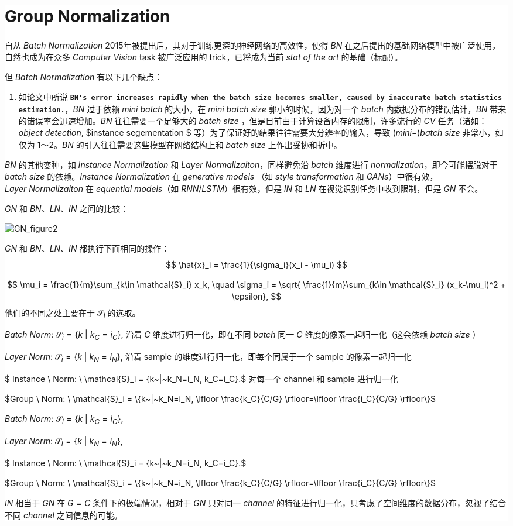 # Group Normalization

自从 $Batch \ Normalization$ 2015年被提出后，其对于训练更深的神经网络的高效性，使得 $BN$ 在之后提出的基础网络模型中被广泛使用，自然也成为在众多 $Computer \ Vision$ task 被广泛应用的 trick，已将成为当前 $stat \ of \ the \ art$ 的基础（标配）。

但 $Batch \ Normalization$ 有以下几个缺点：

1. 如论文中所说 **```BN's error increases rapidly when the batch size becomes smaller, caused by inaccurate batch statistics estimation.```**，$BN$ 过于依赖 $mini \ batch$ 的大小，在 $mini \ batch \ size$ 郭小的时候，因为对一个 $batch$ 内数据分布的错误估计，$BN$ 带来的错误率会迅速增加。$BN$ 往往需要一个足够大的 $batch \ size$ ，但是目前由于计算设备内存的限制，许多流行的 $CV$ 任务（诸如：$object \ detection$, $instance segementation $ 等）为了保证好的结果往往需要大分辨率的输入，导致 $(mini-)batch \ size$ 非常小，如仅为 $1～2$。$BN$ 的引入往往需要这些模型在网络结构上和 $batch \ size$ 上作出妥协和折中。



$BN$ 的其他变种，如 $Instance \ Normalization$ 和 $Layer \ Normalizaiton$，同样避免沿 $batch$ 维度进行 $normalization$，即今可能摆脱对于 $batch \ size$ 的依赖。$Instance \ Normalization$ 在 $generative \ models$ （如 $style \ transformation$ 和 $GANs$）中很有效，$Layer \ Normalizaiton$ 在 $equential \ models$（如 $RNN/LSTM$）很有效，但是 $IN$ 和 $LN$ 在视觉识别任务中收到限制，但是 $GN$ 不会。

$GN$ 和 $BN$、$LN$、$IN$ 之间的比较：

![GN_figure2](/Users/dbb/Desktop/dbb-gitbook/images/GN_figure2.png)

$GN$ 和 $BN$、$LN$、$IN$ 都执行下面相同的操作：
$$
\hat{x}_i = \frac{1}{\sigma_i}(x_i - \mu_i)
$$

$$
\mu_i = \frac{1}{m}\sum_{k\in \mathcal{S}_i} x_k, \quad \sigma_i = \sqrt{ \frac{1}{m}\sum_{k\in \mathcal{S}_i} (x_k-\mu_i)^2 + \epsilon},
$$
他们的不同之处主要在于 $\mathcal{S}_i$ 的选取。

$Batch \ Norm: \ \mathcal{S}_i = \{k~|~k_C=i_C\},$ 沿着 $C$ 维度进行归一化，即在不同 $batch$ 同一 $C$ 维度的像素一起归一化（这会依赖 $batch \ size$ ）

$Layer \ Norm: \ \mathcal{S}_i = \{k~|~k_N=i_N\},$ 沿着 sample 的维度进行归一化，即每个同属于一个 sample 的像素一起归一化

$ Instance \ Norm: \ \mathcal{S}_i = \{k~|~k_N=i_N, k_C=i_C\}.$ 对每一个 channel 和 sample 进行归一化

$Group \ Norm: \ \mathcal{S}_i = \{k~|~k_N=i_N, \lfloor \frac{k_C}{C/G} \rfloor=\lfloor \frac{i_C}{C/G} \rfloor\}$



$Batch \ Norm: \ \mathcal{S}_i = \{k~|~k_C=i_C\},$ 

$Layer \ Norm: \ \mathcal{S}_i = \{k~|~k_N=i_N\},$ 

$ Instance \ Norm: \ \mathcal{S}_i = \{k~|~k_N=i_N, k_C=i_C\}.$

$Group \ Norm: \ \mathcal{S}_i = \{k~|~k_N=i_N, \lfloor \frac{k_C}{C/G} \rfloor=\lfloor \frac{i_C}{C/G} \rfloor\}$

$IN$ 相当于 $GN$ 在 $G = C$ 条件下的极端情况，相对于 $GN$ 只对同一 $channel$ 的特征进行归一化，只考虑了空间维度的数据分布，忽视了结合不同 $channel$ 之间信息的可能。
